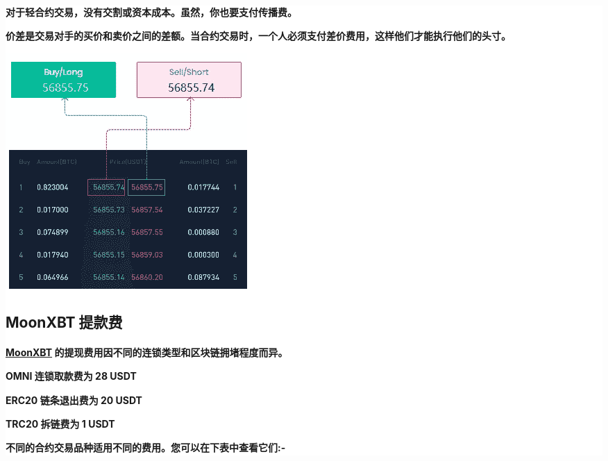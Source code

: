 ******对于轻合约交易，没有交割或资本成本。虽然，你也要支付传播费。******

******价差是交易对手的买价和卖价之间的差额。当合约交易时，一个人必须支付差价费用，这样他们才能执行他们的头寸。******

******![](img/56ec645fef77dd69d4b37466e0e84a04.png)******

## ******MoonXBT 提款费******

******[MoonXBT](https://blog.coincodecap.com/go/moonxbt) 的提现费用因不同的连锁类型和区块链拥堵程度而异。******

******OMNI 连锁取款费为 **28 USDT********

****ERC20 链条退出费为 **20 USDT******

****TRC20 拆链费为 **1 USDT******

****不同的合约交易品种适用不同的费用。您可以在下表中查看它们:-****
